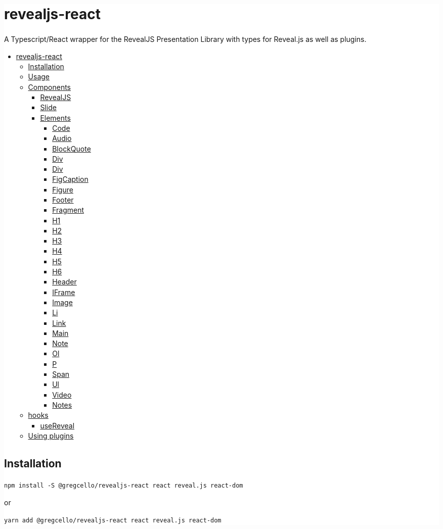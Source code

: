 # revealjs-react

A Typescript/React wrapper for the RevealJS Presentation Library with types for Reveal.js as well as plugins.

- [revealjs-react](#revealjs-react)
  - [Installation](#installation)
  - [Usage](#usage)
  - [Components](#components)
    - [RevealJS](#revealjs)
    - [Slide](#slide)
    - [Elements](#elements)
      - [Code](#code)
      - [Audio](#audio)
      - [BlockQuote](#blockquote)
      - [Div](#div)
      - [Div](#div-1)
      - [FigCaption](#figcaption)
      - [Figure](#figure)
      - [Footer](#footer)
      - [Fragment](#fragment)
      - [H1](#h1)
      - [H2](#h2)
      - [H3](#h3)
      - [H4](#h4)
      - [H5](#h5)
      - [H6](#h6)
      - [Header](#header)
      - [IFrame](#iframe)
      - [Image](#image)
      - [Li](#li)
      - [Link](#link)
      - [Main](#main)
      - [Note](#note)
      - [Ol](#ol)
      - [P](#p)
      - [Span](#span)
      - [Ul](#ul)
      - [Video](#video)
      - [Notes](#notes)
  - [hooks](#hooks)
    - [useReveal](#usereveal)
  - [Using plugins](#using-plugins)

## Installation

`npm install -S @gregcello/revealjs-react react reveal.js react-dom`

or

`yarn add @gregcello/revealjs-react react reveal.js react-dom`
